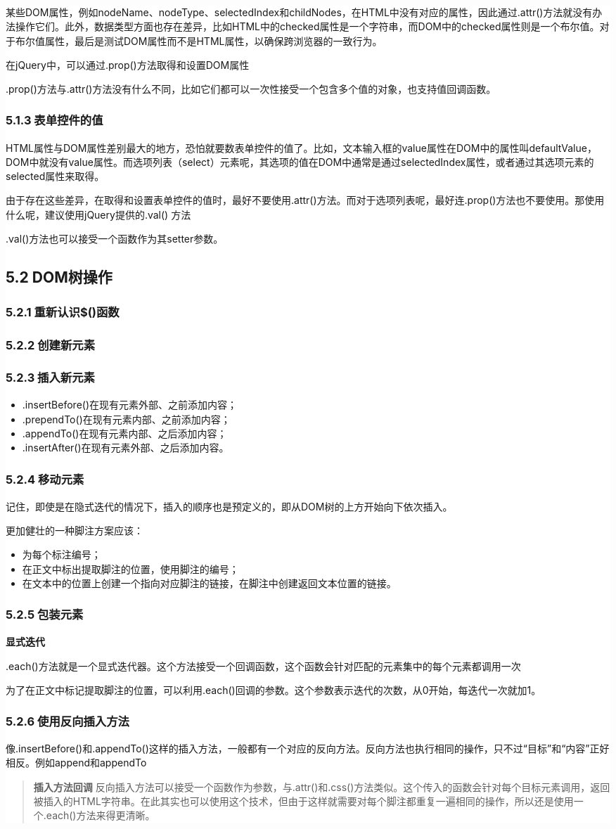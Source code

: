 某些DOM属性，例如nodeName、nodeType、selectedIndex和childNodes，在HTML中没有对应的属性，因此通过.attr()方法就没有办法操作它们。此外，数据类型方面也存在差异，比如HTML中的checked属性是一个字符串，而DOM中的checked属性则是一个布尔值。对于布尔值属性，最后是测试DOM属性而不是HTML属性，以确保跨浏览器的一致行为。

在jQuery中，可以通过.prop()方法取得和设置DOM属性

.prop()方法与.attr()方法没有什么不同，比如它们都可以一次性接受一个包含多个值的对象，也支持值回调函数。

### 5.1.3 表单控件的值

HTML属性与DOM属性差别最大的地方，恐怕就要数表单控件的值了。比如，文本输入框的value属性在DOM中的属性叫defaultValue，DOM中就没有value属性。而选项列表（select）元素呢，其选项的值在DOM中通常是通过selectedIndex属性，或者通过其选项元素的selected属性来取得。

由于存在这些差异，在取得和设置表单控件的值时，最好不要使用.attr()方法。而对于选项列表呢，最好连.prop()方法也不要使用。那使用什么呢，建议使用jQuery提供的.val() 方法

.val()方法也可以接受一个函数作为其setter参数。

## 5.2 DOM树操作

### 5.2.1 重新认识$()函数

### 5.2.2 创建新元素

### 5.2.3 插入新元素

- .insertBefore()在现有元素外部、之前添加内容；
- .prependTo()在现有元素内部、之前添加内容；
- .appendTo()在现有元素内部、之后添加内容；
- .insertAfter()在现有元素外部、之后添加内容。

### 5.2.4 移动元素

记住，即使是在隐式迭代的情况下，插入的顺序也是预定义的，即从DOM树的上方开始向下依次插入。

更加健壮的一种脚注方案应该：

- 为每个标注编号；
- 在正文中标出提取脚注的位置，使用脚注的编号；
- 在文本中的位置上创建一个指向对应脚注的链接，在脚注中创建返回文本位置的链接。

### 5.2.5 包装元素

**显式迭代**

.each()方法就是一个显式迭代器。这个方法接受一个回调函数，这个函数会针对匹配的元素集中的每个元素都调用一次

为了在正文中标记提取脚注的位置，可以利用.each()回调的参数。这个参数表示迭代的次数，从0开始，每迭代一次就加1。

### 5.2.6 使用反向插入方法

像.insertBefore()和.appendTo()这样的插入方法，一般都有一个对应的反向方法。反向方法也执行相同的操作，只不过“目标”和“内容”正好相反。例如append和appendTo

> **插入方法回调**
> 反向插入方法可以接受一个函数作为参数，与.attr()和.css()方法类似。这个传入的函数会针对每个目标元素调用，返回被插入的HTML字符串。在此其实也可以使用这个技术，但由于这样就需要对每个脚注都重复一遍相同的操作，所以还是使用一个.each()方法来得更清晰。
